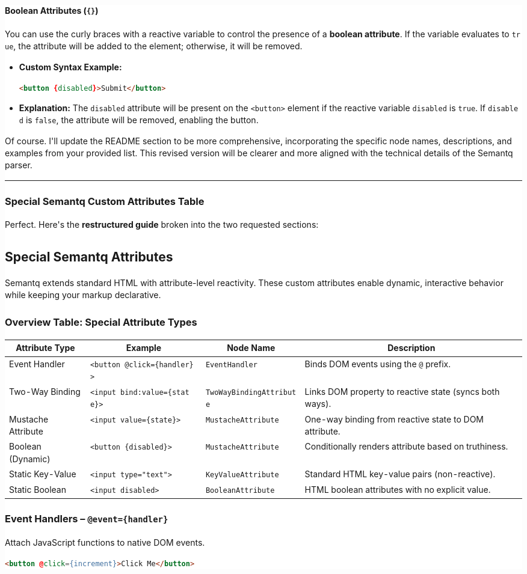 

#### Boolean Attributes (`{}`)

You can use the curly braces with a reactive variable to control the presence of a **boolean attribute**. If the variable evaluates to `true`, the attribute will be added to the element; otherwise, it will be removed.

  * **Custom Syntax Example:**

    ```html
    <button {disabled}>Submit</button>
    ```

  * **Explanation:** The `disabled` attribute will be present on the `<button>` element if the reactive variable `disabled` is `true`. If `disabled` is `false`, the attribute will be removed, enabling the button.


Of course. I'll update the README section to be more comprehensive, incorporating the specific node names, descriptions, and examples from your provided list. This revised version will be clearer and more aligned with the technical details of the Semantq parser.

***

### Special Semantq Custom Attributes Table

Perfect. Here's the **restructured guide** broken into the two requested sections:


## Special Semantq Attributes

Semantq extends standard HTML with attribute-level reactivity. These custom attributes enable dynamic, interactive behavior while keeping your markup declarative.

### Overview Table: Special Attribute Types

| Attribute Type     | Example                      | Node Name                | Description                                             |
| ------------------ | ---------------------------- | ------------------------ | ------------------------------------------------------- |
| Event Handler      | `<button @click={handler}>`  | `EventHandler`           | Binds DOM events using the `@` prefix.                  |
| Two-Way Binding    | `<input bind:value={state}>` | `TwoWayBindingAttribute` | Links DOM property to reactive state (syncs both ways). |
| Mustache Attribute | `<input value={state}>`      | `MustacheAttribute`      | One-way binding from reactive state to DOM attribute.   |
| Boolean (Dynamic)  | `<button {disabled}>`        | `MustacheAttribute`      | Conditionally renders attribute based on truthiness.    |
| Static Key-Value   | `<input type="text">`        | `KeyValueAttribute`      | Standard HTML key-value pairs (non-reactive).           |
| Static Boolean     | `<input disabled>`           | `BooleanAttribute`       | HTML boolean attributes with no explicit value.         |


### Event Handlers – `@event={handler}`

Attach JavaScript functions to native DOM events.

```html
<button @click={increment}>Click Me</button>
```
